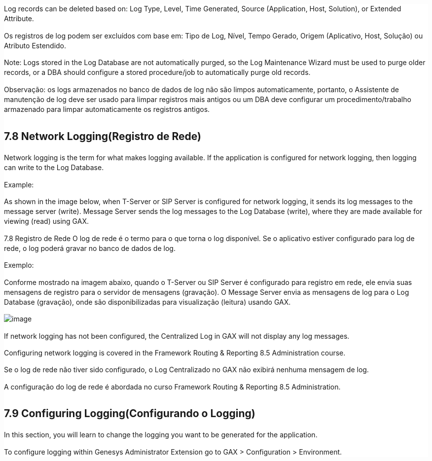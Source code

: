 Log records can be deleted based on: Log Type, Level, Time Generated, Source (Application, Host, Solution), or Extended Attribute.

Os registros de log podem ser excluídos com base em: Tipo de Log, Nível, Tempo Gerado, Origem (Aplicativo, Host, Solução) ou Atributo Estendido.

Note: Logs stored in the Log Database are not automatically purged, so the Log Maintenance Wizard must be used to purge older records, or a DBA should configure a stored procedure/job to automatically purge old records.

Observação: os logs armazenados no banco de dados de log não são limpos automaticamente, portanto, o Assistente de manutenção de log deve ser usado para limpar registros mais antigos ou um DBA deve configurar um procedimento/trabalho armazenado para limpar automaticamente os registros antigos.

## 7.8 Network Logging(Registro de Rede)

Network logging is the term for what makes logging available. If the application is configured for network logging, then logging can write to the Log Database. 

Example:

As shown in the image below, when T-Server or SIP Server is configured for network logging, it sends its log messages to the message server (write). Message Server sends the log messages to the Log Database (write), where they are made available for viewing (read) using GAX. 

7.8 Registro de Rede
O log de rede é o termo para o que torna o log disponível. Se o aplicativo estiver configurado para log de rede, o log poderá gravar no banco de dados de log.

Exemplo:

Conforme mostrado na imagem abaixo, quando o T-Server ou SIP Server é configurado para registro em rede, ele envia suas mensagens de registro para o servidor de mensagens (gravação). O Message Server envia as mensagens de log para o Log Database (gravação), onde são disponibilizadas para visualização (leitura) usando GAX.

![image](https://user-images.githubusercontent.com/52088444/158870439-61b435d2-0ac2-4c0a-9884-e7ca91e22553.png)

If network logging has not been configured, the Centralized Log in GAX will not display any log messages. 

Configuring network logging is covered in the Framework Routing & Reporting 8.5 Administration course.

Se o log de rede não tiver sido configurado, o Log Centralizado no GAX não exibirá nenhuma mensagem de log.

A configuração do log de rede é abordada no curso Framework Routing & Reporting 8.5 Administration.

## 7.9 Configuring Logging(Configurando o Logging)


In this section, you will learn to change the logging you want to be generated for the application.

To configure logging within Genesys Administrator Extension go to GAX > Configuration > Environment.
